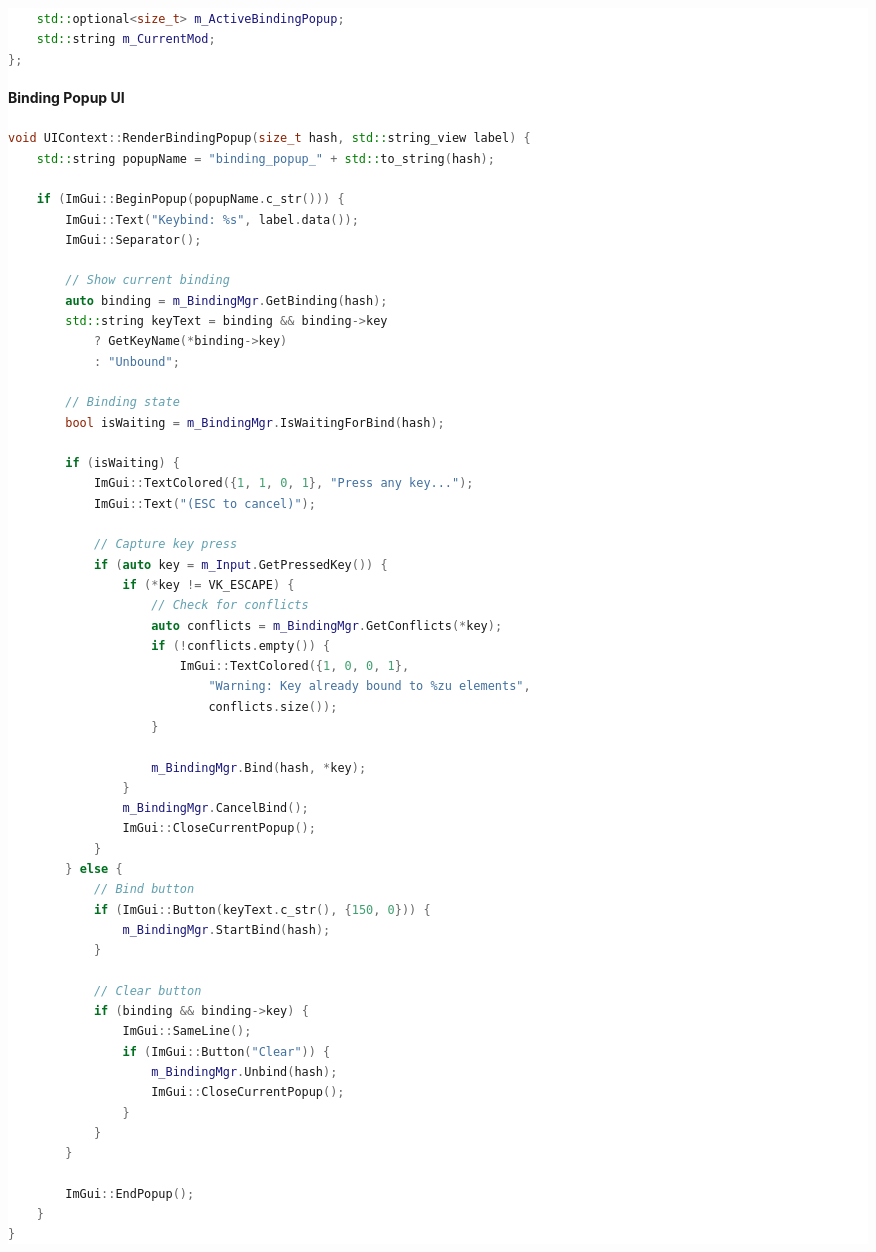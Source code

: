 ```cpp
    std::optional<size_t> m_ActiveBindingPopup;
    std::string m_CurrentMod;
};
```

#### Binding Popup UI

```cpp
void UIContext::RenderBindingPopup(size_t hash, std::string_view label) {
    std::string popupName = "binding_popup_" + std::to_string(hash);

    if (ImGui::BeginPopup(popupName.c_str())) {
        ImGui::Text("Keybind: %s", label.data());
        ImGui::Separator();

        // Show current binding
        auto binding = m_BindingMgr.GetBinding(hash);
        std::string keyText = binding && binding->key
            ? GetKeyName(*binding->key)
            : "Unbound";

        // Binding state
        bool isWaiting = m_BindingMgr.IsWaitingForBind(hash);

        if (isWaiting) {
            ImGui::TextColored({1, 1, 0, 1}, "Press any key...");
            ImGui::Text("(ESC to cancel)");

            // Capture key press
            if (auto key = m_Input.GetPressedKey()) {
                if (*key != VK_ESCAPE) {
                    // Check for conflicts
                    auto conflicts = m_BindingMgr.GetConflicts(*key);
                    if (!conflicts.empty()) {
                        ImGui::TextColored({1, 0, 0, 1},
                            "Warning: Key already bound to %zu elements",
                            conflicts.size());
                    }

                    m_BindingMgr.Bind(hash, *key);
                }
                m_BindingMgr.CancelBind();
                ImGui::CloseCurrentPopup();
            }
        } else {
            // Bind button
            if (ImGui::Button(keyText.c_str(), {150, 0})) {
                m_BindingMgr.StartBind(hash);
            }

            // Clear button
            if (binding && binding->key) {
                ImGui::SameLine();
                if (ImGui::Button("Clear")) {
                    m_BindingMgr.Unbind(hash);
                    ImGui::CloseCurrentPopup();
                }
            }
        }

        ImGui::EndPopup();
    }
}
```